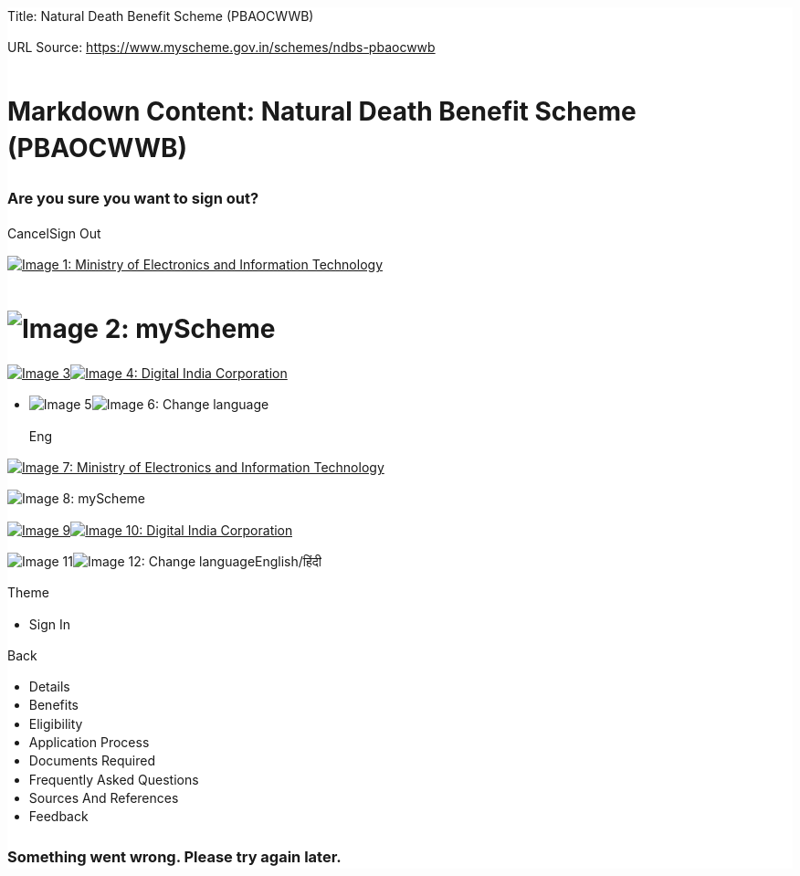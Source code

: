 Title: Natural Death Benefit Scheme (PBAOCWWB)

URL Source: https://www.myscheme.gov.in/schemes/ndbs-pbaocwwb

Markdown Content:
Natural Death Benefit Scheme (PBAOCWWB)
===============
  

### Are you sure you want to sign out?

CancelSign Out

[![Image 1: Ministry of Electronics and Information Technology](https://cdn.myscheme.in/images/logos/emblem-black.svg)](https://www.myscheme.gov.in/)

![Image 2: myScheme](https://cdn.myscheme.in/images/logos/myscheme-logo-black.svg)
==================================================================================

[![Image 3](blob:https://www.myscheme.gov.in/7029bfa5283c1934d72d4efe1c626373)![Image 4: Digital India Corporation](https://cdn.myscheme.in/images/logos/digital-india-black.svg)](https://www.digitalindia.gov.in/)

*   ![Image 5](blob:https://www.myscheme.gov.in/39e3356370f513e3664ceae4ebfc3a5a)![Image 6: Change language](blob:https://www.myscheme.gov.in/b9a31d3949b1882a09ed2f8508d538f3)
    
    Eng
    

[![Image 7: Ministry of Electronics and Information Technology](https://cdn.myscheme.in/images/logos/emblem-black.svg)](https://www.myscheme.gov.in/)

![Image 8: myScheme](https://cdn.myscheme.in/images/logos/myscheme-logo-black.svg)

[![Image 9](blob:https://www.myscheme.gov.in/04e0786ebe0ffe2b3244c2451b75b80f)![Image 10: Digital India Corporation](https://cdn.myscheme.in/images/logos/digital-india-black.svg)](https://www.digitalindia.gov.in/)

![Image 11](blob:https://www.myscheme.gov.in/39e3356370f513e3664ceae4ebfc3a5a)![Image 12: Change language](https://cdn.myscheme.in/images/icons/language.svg)English/हिंदी

Theme

*   Sign In

Back

*   Details
*   Benefits
*   Eligibility
*   Application Process
*   Documents Required
*   Frequently Asked Questions
*   Sources And References
*   Feedback

### Something went wrong. Please try again later.
